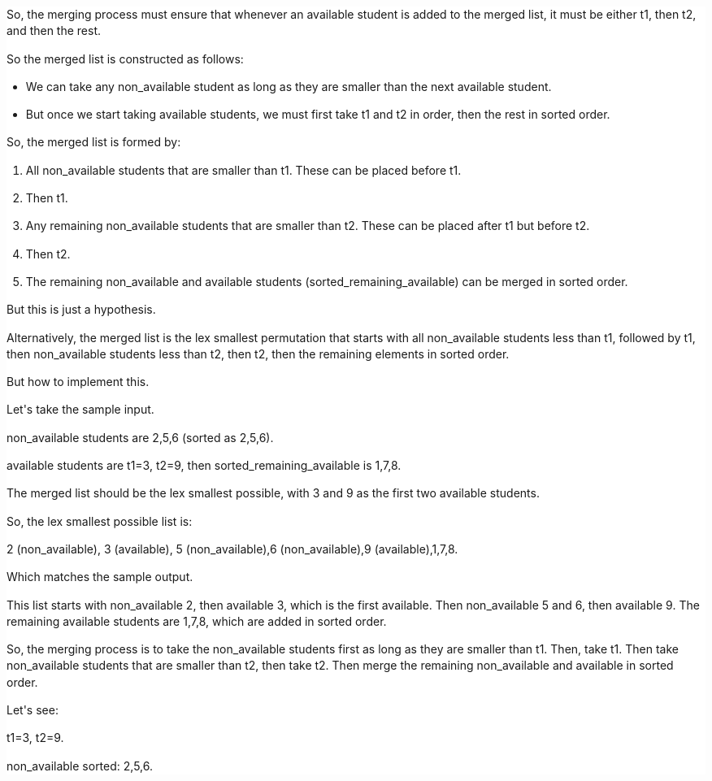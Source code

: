 So, the merging process must ensure that whenever an available student is added to the merged list, it must be either t1, then t2, and then the rest.

So the merged list is constructed as follows:

- We can take any non_available student as long as they are smaller than the next available student.

- But once we start taking available students, we must first take t1 and t2 in order, then the rest in sorted order.

So, the merged list is formed by:

1. All non_available students that are smaller than t1. These can be placed before t1.

2. Then t1.

3. Any remaining non_available students that are smaller than t2. These can be placed after t1 but before t2.

4. Then t2.

5. The remaining non_available and available students (sorted_remaining_available) can be merged in sorted order.

But this is just a hypothesis.

Alternatively, the merged list is the lex smallest permutation that starts with all non_available students less than t1, followed by t1, then non_available students less than t2, then t2, then the remaining elements in sorted order.

But how to implement this.

Let's take the sample input.

non_available students are 2,5,6 (sorted as 2,5,6).

available students are t1=3, t2=9, then sorted_remaining_available is 1,7,8.

The merged list should be the lex smallest possible, with 3 and 9 as the first two available students.

So, the lex smallest possible list is:

2 (non_available), 3 (available), 5 (non_available),6 (non_available),9 (available),1,7,8.

Which matches the sample output.

This list starts with non_available 2, then available 3, which is the first available. Then non_available 5 and 6, then available 9. The remaining available students are 1,7,8, which are added in sorted order.

So, the merging process is to take the non_available students first as long as they are smaller than t1. Then, take t1. Then take non_available students that are smaller than t2, then take t2. Then merge the remaining non_available and available in sorted order.

Let's see:

t1=3, t2=9.

non_available sorted: 2,5,6.
